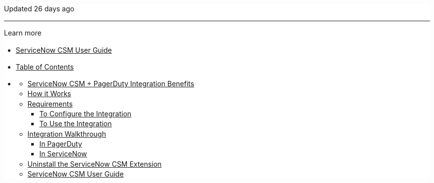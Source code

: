 Updated 26 days ago

---

Learn more

* [ServiceNow CSM User Guide](/main/docs/servicenow-csm-user-guide)

* [Table of Contents](#)
* + [ServiceNow CSM + PagerDuty Integration Benefits](#servicenow-csm--pagerduty-integration-benefits)
  + [How it Works](#how-it-works)
  + [Requirements](#requirements)
    - [To Configure the Integration](#to-configure-the-integration)
    - [To Use the Integration](#to-use-the-integration)
  + [Integration Walkthrough](#integration-walkthrough)
    - [In PagerDuty](#in-pagerduty-2)
    - [In ServiceNow](#in-servicenow)
  + [Uninstall the ServiceNow CSM Extension](#uninstall-the-servicenow-csm-extension)
  + [ServiceNow CSM User Guide](#servicenow-csm-user-guide)
